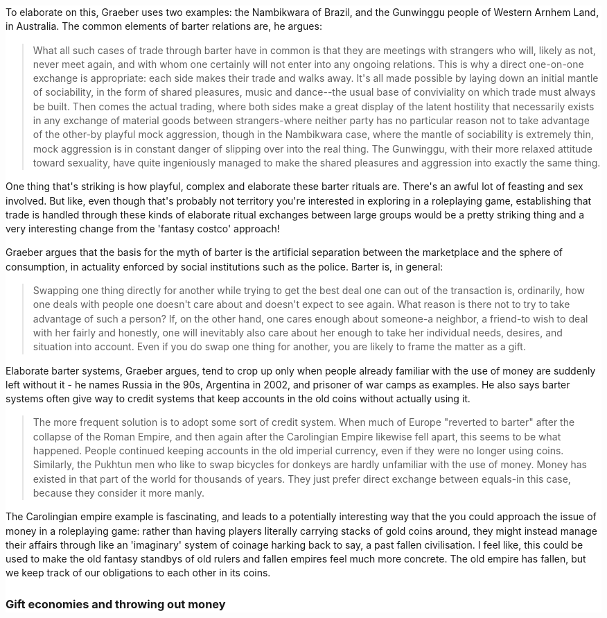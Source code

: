 To elaborate on this, Graeber uses two examples: the Nambikwara of Brazil, and the Gunwinggu people of Western Arnhem Land, in Australia. The common elements of barter relations are, he argues:

> What all such cases of trade through barter have in common is that they are meetings with strangers who will, likely as not, never meet again, and with whom one certainly will not enter into any ongoing relations. This is why a direct one-on-one exchange is appropriate: each side makes their trade and walks away. It's all made possible by laying down an initial mantle of sociability, in the form of shared pleasures, music and dance--the usual base of conviviality on which trade must always be built. Then comes the actual trading, where both sides make a great display of the latent hostility that necessarily exists in any exchange of material goods between strangers-where neither party has no particular reason not to take advantage of the other-by playful mock aggression, though in the Nambikwara case, where the mantle of sociability is extremely thin, mock aggression is in constant danger of slipping over into the real thing. The Gunwinggu, with their more relaxed attitude toward sexuality, have quite ingeniously managed to make the shared pleasures and aggression into exactly the same thing.

One thing that's striking is how playful, complex and elaborate these barter rituals are. There's an awful lot of feasting and sex involved. But like, even though that's probably not territory you're interested in exploring in a roleplaying game, establishing that trade is handled through these kinds of elaborate ritual exchanges between large groups would be a pretty striking thing and a very interesting change from the 'fantasy costco' approach!

Graeber argues that the basis for the myth of barter is the artificial separation between the marketplace and the sphere of consumption, in actuality enforced by social institutions such as the police. Barter is, in general:

> Swapping one thing directly for another while trying to get the best deal one can out of the transaction is, ordinarily, how one deals with people one doesn't care about and doesn't expect to see again. What reason is there not to try to take advantage of such a person? If, on the other hand, one cares enough about someone-a neighbor, a friend-to wish to deal with her fairly and honestly, one will inevitably also care about her enough to take her individual needs, desires, and situation into account. Even if you do swap one thing for another, you are likely to frame the matter as a gift.

Elaborate barter systems, Graeber argues, tend to crop up only when people already familiar with the use of money are suddenly left without it - he names Russia in the 90s, Argentina in 2002, and prisoner of war camps as examples. He also says barter systems often give way to credit systems that keep accounts in the old coins without actually using it.

> The more frequent solution is to adopt some sort of credit system. When much of Europe "reverted to barter" after the collapse of the Roman Empire, and then again after the Carolingian Empire likewise fell apart, this seems to be what happened. People continued keeping accounts in the old imperial currency, even if they were no longer using coins. Similarly, the Pukhtun men who like to swap bicycles for donkeys are hardly unfamiliar with the use of money. Money has existed in that part of the world for thousands of years. They just prefer direct exchange between equals-in this case, because they consider it more manly.

The Carolingian empire example is fascinating, and leads to a potentially interesting way that the you could approach the issue of money in a roleplaying game: rather than having players literally carrying stacks of gold coins around, they might instead manage their affairs through like an 'imaginary' system of coinage harking back to say, a past fallen civilisation. I feel like, this could be used to make the old fantasy standbys of old rulers and fallen empires feel much more concrete. The old empire has fallen, but we keep track of our obligations to each other in its coins.

### Gift economies and throwing out money
